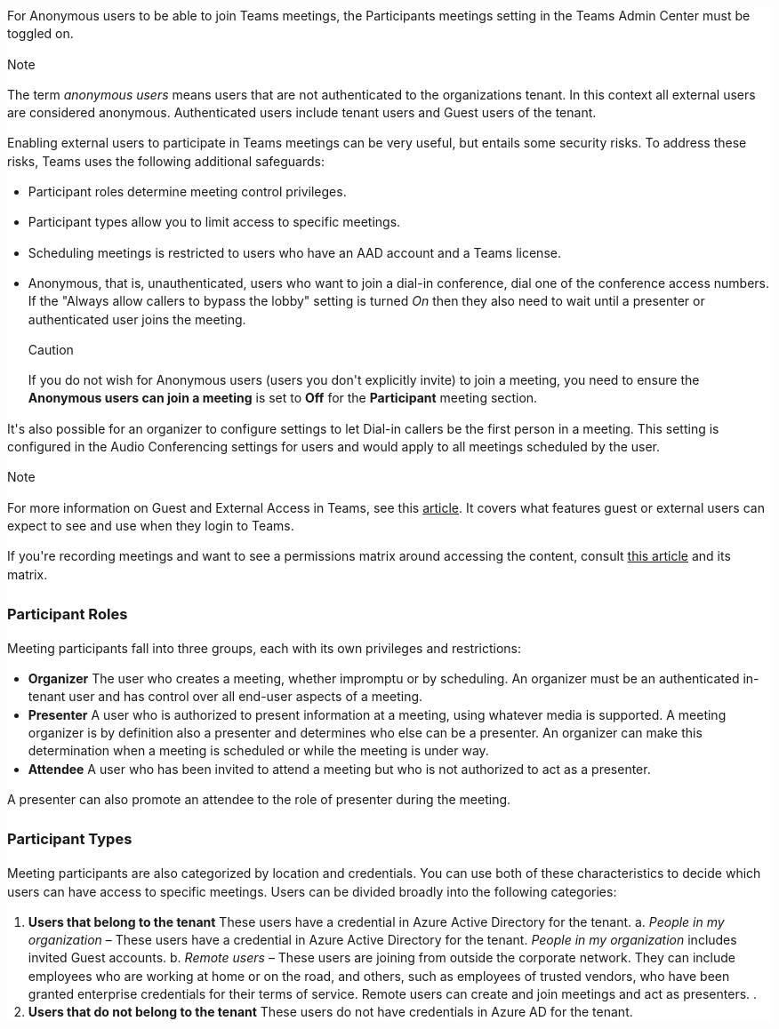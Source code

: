 For Anonymous users to be able to join Teams meetings, the Participants meetings setting in the Teams Admin Center must be toggled on.

> [!NOTE]
> The term *anonymous users* means users that are not authenticated to the organizations tenant. In this context all external users are considered anonymous. Authenticated users include tenant users and Guest users of the tenant.

Enabling external users to participate in Teams meetings can be very useful, but entails some security risks. To address these risks, Teams uses the following additional safeguards:

- Participant roles determine meeting control privileges.
- Participant types allow you to limit access to specific meetings.
- Scheduling meetings is restricted to users who have an AAD account and a Teams license.
- Anonymous, that is, unauthenticated, users who want to join a dial-in conference, dial one of the conference access numbers. If the "Always allow callers to bypass the lobby" setting is turned *On* then they also need to wait until a presenter or authenticated user joins the meeting.

  > [!CAUTION]
  > If you do not wish for Anonymous users (users you don't explicitly invite) to join a meeting, you need to ensure the **Anonymous users can join a meeting** is set to **Off** for the **Participant** meeting section.

It's also possible for an organizer to configure settings to let Dial-in callers be the first person in a meeting. This setting is configured in the Audio Conferencing settings for users and would apply to all meetings scheduled by the user.

> [!NOTE]
> For more information on Guest and External Access in Teams, see this [article](https://docs.microsoft.com/microsoftteams/communicate-with-users-from-other-organizations). It covers what features guest or external users can expect to see and use when they login to Teams. <p> If you're recording meetings and want to see a permissions matrix around accessing the content, consult [this article](https://docs.microsoft.com/microsoftteams/tmr-meeting-recording-change) and its matrix.

### Participant Roles

Meeting participants fall into three groups, each with its own privileges and restrictions:

- **Organizer** The user who creates a meeting, whether impromptu or by scheduling. An organizer must be an authenticated in-tenant user and has control over all end-user aspects of a meeting.
- **Presenter** A user who is authorized to present information at a meeting, using whatever media is supported. A meeting organizer is by definition also a presenter and determines who else can be a presenter. An organizer can make this determination when a meeting is scheduled or while the meeting is under way.
- **Attendee** A user who has been invited to attend a meeting but who is not authorized to act as a presenter.

A presenter can also promote an attendee to the role of presenter during the meeting.

### Participant Types

Meeting participants are also categorized by location and credentials. You can use both of these characteristics to decide which users can have access to specific meetings. Users can be divided broadly into the following categories:

1. **Users that belong to the tenant** These users have a credential in Azure Active Directory for the tenant.
    a. *People in my organization* – These users have a credential in Azure Active Directory for the tenant. *People in my organization* includes invited Guest accounts.
    b. *Remote users* – These users are joining from outside the corporate network. They can include employees who are working at home or on the road, and others, such as employees of trusted vendors, who have been granted enterprise credentials for their terms of service. Remote users can create and join meetings and act as presenters.
.
2. **Users that do not belong to the tenant** These users do not have credentials in Azure AD for the tenant.